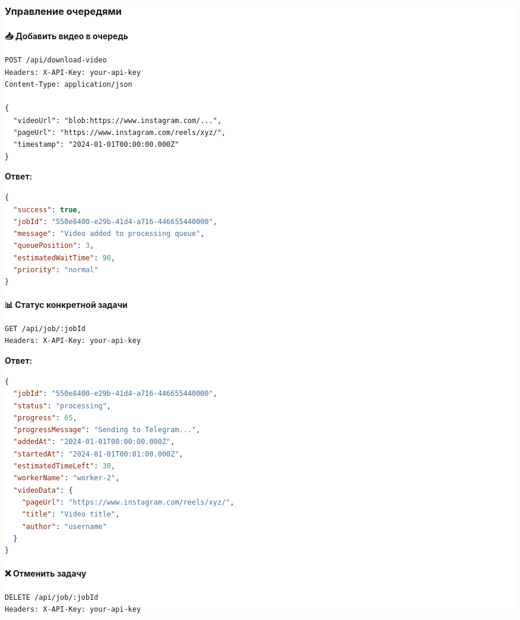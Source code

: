### Управление очередями

#### 📥 Добавить видео в очередь
```http
POST /api/download-video
Headers: X-API-Key: your-api-key
Content-Type: application/json

{
  "videoUrl": "blob:https://www.instagram.com/...",
  "pageUrl": "https://www.instagram.com/reels/xyz/",
  "timestamp": "2024-01-01T00:00:00.000Z"
}
```

**Ответ:**
```json
{
  "success": true,
  "jobId": "550e8400-e29b-41d4-a716-446655440000",
  "message": "Video added to processing queue",
  "queuePosition": 3,
  "estimatedWaitTime": 90,
  "priority": "normal"
}
```

#### 📊 Статус конкретной задачи
```http
GET /api/job/:jobId
Headers: X-API-Key: your-api-key
```

**Ответ:**
```json
{
  "jobId": "550e8400-e29b-41d4-a716-446655440000",
  "status": "processing",
  "progress": 65,
  "progressMessage": "Sending to Telegram...",
  "addedAt": "2024-01-01T00:00:00.000Z",
  "startedAt": "2024-01-01T00:01:00.000Z",
  "estimatedTimeLeft": 30,
  "workerName": "worker-2",
  "videoData": {
    "pageUrl": "https://www.instagram.com/reels/xyz/",
    "title": "Video title",
    "author": "username"
  }
}
```

#### ❌ Отменить задачу
```http
DELETE /api/job/:jobId
Headers: X-API-Key: your-api-key
```
